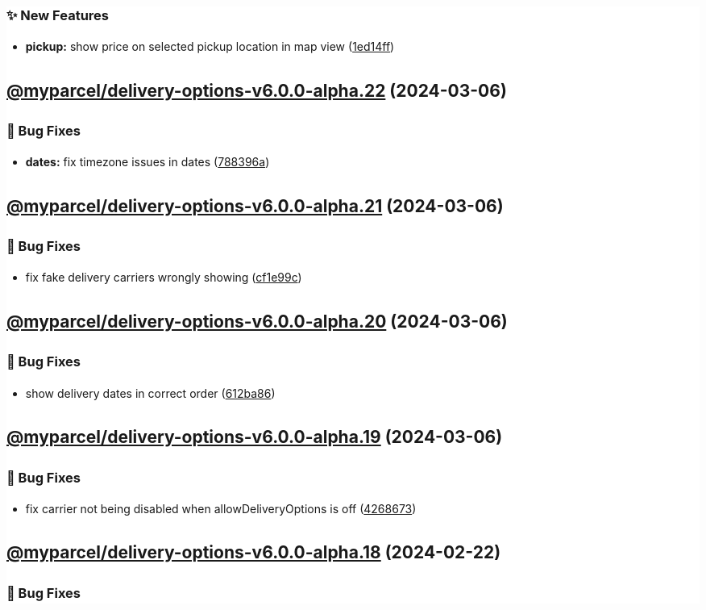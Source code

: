 ### :sparkles: New Features

* **pickup:** show price on selected pickup location in map view ([1ed14ff](https://github.com/myparcelnl/delivery-options/commit/1ed14ff02e27b995a69799035db2ab0eed9516d2))

## [@myparcel/delivery-options-v6.0.0-alpha.22](https://github.com/myparcelnl/delivery-options/compare/v6.0.0-alpha.21...v6.0.0-alpha.22) (2024-03-06)


### :bug: Bug Fixes

* **dates:** fix timezone issues in dates ([788396a](https://github.com/myparcelnl/delivery-options/commit/788396af305f624ac69a521d47471b46f50654b4))

## [@myparcel/delivery-options-v6.0.0-alpha.21](https://github.com/myparcelnl/delivery-options/compare/v6.0.0-alpha.20...v6.0.0-alpha.21) (2024-03-06)


### :bug: Bug Fixes

* fix fake delivery carriers wrongly showing ([cf1e99c](https://github.com/myparcelnl/delivery-options/commit/cf1e99c3220c7c62618e3bead252c9386b117842))

## [@myparcel/delivery-options-v6.0.0-alpha.20](https://github.com/myparcelnl/delivery-options/compare/v6.0.0-alpha.19...v6.0.0-alpha.20) (2024-03-06)


### :bug: Bug Fixes

* show delivery dates in correct order ([612ba86](https://github.com/myparcelnl/delivery-options/commit/612ba866ddeb6aba34b1039b1363e46b81b0defa))

## [@myparcel/delivery-options-v6.0.0-alpha.19](https://github.com/myparcelnl/delivery-options/compare/v6.0.0-alpha.18...v6.0.0-alpha.19) (2024-03-06)


### :bug: Bug Fixes

* fix carrier not being disabled when allowDeliveryOptions is off ([4268673](https://github.com/myparcelnl/delivery-options/commit/426867300efad0f94b57b989a55dede3de791816))

## [@myparcel/delivery-options-v6.0.0-alpha.18](https://github.com/myparcelnl/delivery-options/compare/v6.0.0-alpha.17...v6.0.0-alpha.18) (2024-02-22)


### :bug: Bug Fixes
